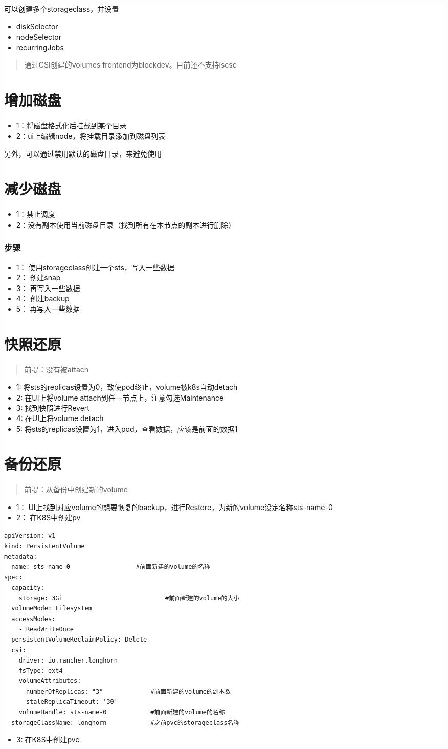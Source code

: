 可以创建多个storageclass，并设置
- diskSelector
- nodeSelector
- recurringJobs


> 通过CSI创建的volumes  frontend为blockdev。目前还不支持iscsc


# 增加磁盘
* 1：将磁盘格式化后挂载到某个目录
* 2：ui上编辑node，将挂载目录添加到磁盘列表

另外，可以通过禁用默认的磁盘目录，来避免使用

# 减少磁盘
* 1：禁止调度
* 2：没有副本使用当前磁盘目录（找到所有在本节点的副本进行删除）

### 步骤
* 1： 使用storageclass创建一个sts，写入一些数据
* 2： 创建snap
* 3： 再写入一些数据
* 4： 创建backup
* 5： 再写入一些数据

# 快照还原
> 前提：没有被attach
*   1: 将sts的replicas设置为0，致使pod终止，volume被k8s自动detach
*   2: 在UI上将volume attach到任一节点上，注意勾选Maintenance  
*   3: 找到快照进行Revert
*   4: 在UI上将volume detach 
*   5: 将sts的replicas设置为1，进入pod，查看数据，应该是前面的数据1

# 备份还原
> 前提：从备份中创建新的volume
* 1： UI上找到对应volume的想要恢复的backup，进行Restore，为新的volume设定名称sts-name-0
* 2： 在K8S中创建pv
```
apiVersion: v1
kind: PersistentVolume
metadata:
  name: sts-name-0					#前面新建的volume的名称
spec:				
  capacity:
    storage: 3Gi							#前面新建的volume的大小
  volumeMode: Filesystem
  accessModes:
    - ReadWriteOnce
  persistentVolumeReclaimPolicy: Delete
  csi:
    driver: io.rancher.longhorn
    fsType: ext4
    volumeAttributes:
      numberOfReplicas: "3"				#前面新建的volume的副本数
      staleReplicaTimeout: '30'				
    volumeHandle: sts-name-0			#前面新建的volume的名称
  storageClassName: longhorn			#之前pvc的storageclass名称
```
* 3:  在K8S中创建pvc
```
```